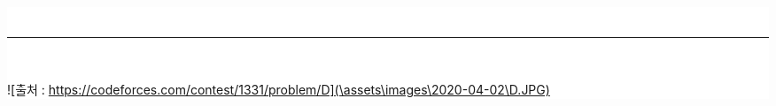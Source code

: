 <br />

---

<br />

![출처 : https://codeforces.com/contest/1331/problem/D](\assets\images\2020-04-02\D.JPG)
